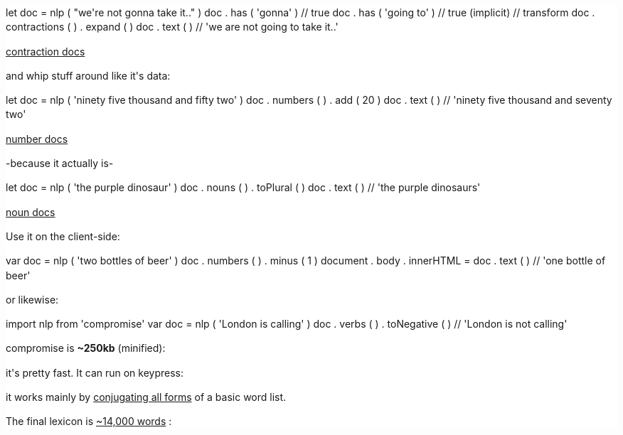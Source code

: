  let doc = nlp ( "we're not gonna take it.." ) 
 doc . has ( 'gonna' ) // true 
 doc . has ( 'going to' ) // true (implicit) 
 // transform 
 doc . contractions ( ) . expand ( ) 
 doc . text ( ) 
 // 'we are not going to take it..' 

[contraction docs]() 



and whip stuff around like it\'s data:

 let doc = nlp ( 'ninety five thousand and fifty two' ) 
 doc . numbers ( ) . add ( 20 ) 
 doc . text ( ) 
 // 'ninety five thousand and seventy two' 

[number docs]() 



-because it actually is-

 let doc = nlp ( 'the purple dinosaur' ) 
 doc . nouns ( ) . toPlural ( ) 
 doc . text ( ) 
 // 'the purple dinosaurs' 

[noun docs]() 



Use it on the client-side:

 var doc = nlp ( 'two bottles of beer' ) 
 doc . numbers ( ) . minus ( 1 ) 
 document . body . innerHTML = doc . text ( ) 
 // 'one bottle of beer' 

or likewise:

 import nlp from 'compromise' 
 var doc = nlp ( 'London is calling' ) 
 doc . verbs ( ) . toNegative ( ) 
 // 'London is not calling' 





compromise is **\~250kb** (minified):



it\'s pretty fast. It can run on keypress:



it works mainly by [conjugating all forms]() of a basic word list.

The final lexicon is [\~14,000 words]() :

